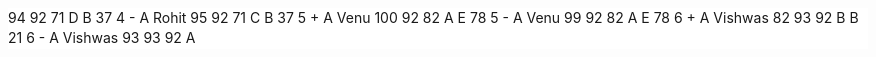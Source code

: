 <td style='padding: .2em; color: green; background-color: #dedede; text-align: center;'>94</td>
<td style='padding: .2em; color: grey; background-color: #dedede; text-align: center;'>92</td>
<td style='padding: .2em; color: grey; background-color: #dedede; text-align: center;'>71</td>
<td style='padding: .2em; color: green; background-color: #dedede; text-align: center;'>D</td>
<td style='padding: .2em; color: grey; background-color: #dedede; text-align: center;'>B</td>
<td style='padding: .2em; color: grey; background-color: #dedede; text-align: center;'>37</td>
</tr>
<tr style='background-color: #dedede;'>
<td style='padding: .2em; color: grey; background-color: #dedede; text-align: center;'>4</td>
<td style='padding: .2em; color: red; background-color: #dedede; text-align: center;'>-</td>
<td style='padding: .2em; color: grey; background-color: #dedede; text-align: center;'>A</td>
<td style='padding: .2em; color: grey; background-color: #dedede; text-align: center;'>Rohit</td>
<td style='padding: .2em; color: red; background-color: #dedede; text-align: center;'>95</td>
<td style='padding: .2em; color: grey; background-color: #dedede; text-align: center;'>92</td>
<td style='padding: .2em; color: grey; background-color: #dedede; text-align: center;'>71</td>
<td style='padding: .2em; color: red; background-color: #dedede; text-align: center;'>C</td>
<td style='padding: .2em; color: grey; background-color: #dedede; text-align: center;'>B</td>
<td style='padding: .2em; color: grey; background-color: #dedede; text-align: center;'>37</td>
</tr>
<tr style='background-color: #ffffff;'>
<td style='padding: .2em; color: grey; background-color: #ffffff; text-align: center;'>5</td>
<td style='padding: .2em; color: green; background-color: #ffffff; text-align: center;'>+</td>
<td style='padding: .2em; color: grey; background-color: #ffffff; text-align: center;'>A</td>
<td style='padding: .2em; color: grey; background-color: #ffffff; text-align: center;'>Venu</td>
<td style='padding: .2em; color: green; background-color: #ffffff; text-align: center;'>100</td>
<td style='padding: .2em; color: grey; background-color: #ffffff; text-align: center;'>92</td>
<td style='padding: .2em; color: grey; background-color: #ffffff; text-align: center;'>82</td>
<td style='padding: .2em; color: grey; background-color: #ffffff; text-align: center;'>A</td>
<td style='padding: .2em; color: grey; background-color: #ffffff; text-align: center;'>E</td>
<td style='padding: .2em; color: grey; background-color: #ffffff; text-align: center;'>78</td>
</tr>
<tr style='background-color: #ffffff;'>
<td style='padding: .2em; color: grey; background-color: #ffffff; text-align: center;'>5</td>
<td style='padding: .2em; color: red; background-color: #ffffff; text-align: center;'>-</td>
<td style='padding: .2em; color: grey; background-color: #ffffff; text-align: center;'>A</td>
<td style='padding: .2em; color: grey; background-color: #ffffff; text-align: center;'>Venu</td>
<td style='padding: .2em; color: red; background-color: #ffffff; text-align: center;'>99</td>
<td style='padding: .2em; color: grey; background-color: #ffffff; text-align: center;'>92</td>
<td style='padding: .2em; color: grey; background-color: #ffffff; text-align: center;'>82</td>
<td style='padding: .2em; color: grey; background-color: #ffffff; text-align: center;'>A</td>
<td style='padding: .2em; color: grey; background-color: #ffffff; text-align: center;'>E</td>
<td style='padding: .2em; color: grey; background-color: #ffffff; text-align: center;'>78</td>
</tr>
<tr style='background-color: #dedede;'>
<td style='padding: .2em; color: grey; background-color: #dedede; text-align: center;'>6</td>
<td style='padding: .2em; color: green; background-color: #dedede; text-align: center;'>+</td>
<td style='padding: .2em; color: grey; background-color: #dedede; text-align: center;'>A</td>
<td style='padding: .2em; color: grey; background-color: #dedede; text-align: center;'>Vishwas</td>
<td style='padding: .2em; color: green; background-color: #dedede; text-align: center;'>82</td>
<td style='padding: .2em; color: grey; background-color: #dedede; text-align: center;'>93</td>
<td style='padding: .2em; color: grey; background-color: #dedede; text-align: center;'>92</td>
<td style='padding: .2em; color: green; background-color: #dedede; text-align: center;'>B</td>
<td style='padding: .2em; color: grey; background-color: #dedede; text-align: center;'>B</td>
<td style='padding: .2em; color: grey; background-color: #dedede; text-align: center;'>21</td>
</tr>
<tr style='background-color: #dedede;'>
<td style='padding: .2em; color: grey; background-color: #dedede; text-align: center;'>6</td>
<td style='padding: .2em; color: red; background-color: #dedede; text-align: center;'>-</td>
<td style='padding: .2em; color: grey; background-color: #dedede; text-align: center;'>A</td>
<td style='padding: .2em; color: grey; background-color: #dedede; text-align: center;'>Vishwas</td>
<td style='padding: .2em; color: red; background-color: #dedede; text-align: center;'>93</td>
<td style='padding: .2em; color: grey; background-color: #dedede; text-align: center;'>93</td>
<td style='padding: .2em; color: grey; background-color: #dedede; text-align: center;'>92</td>
<td style='padding: .2em; color: red; background-color: #dedede; text-align: center;'>A</td>